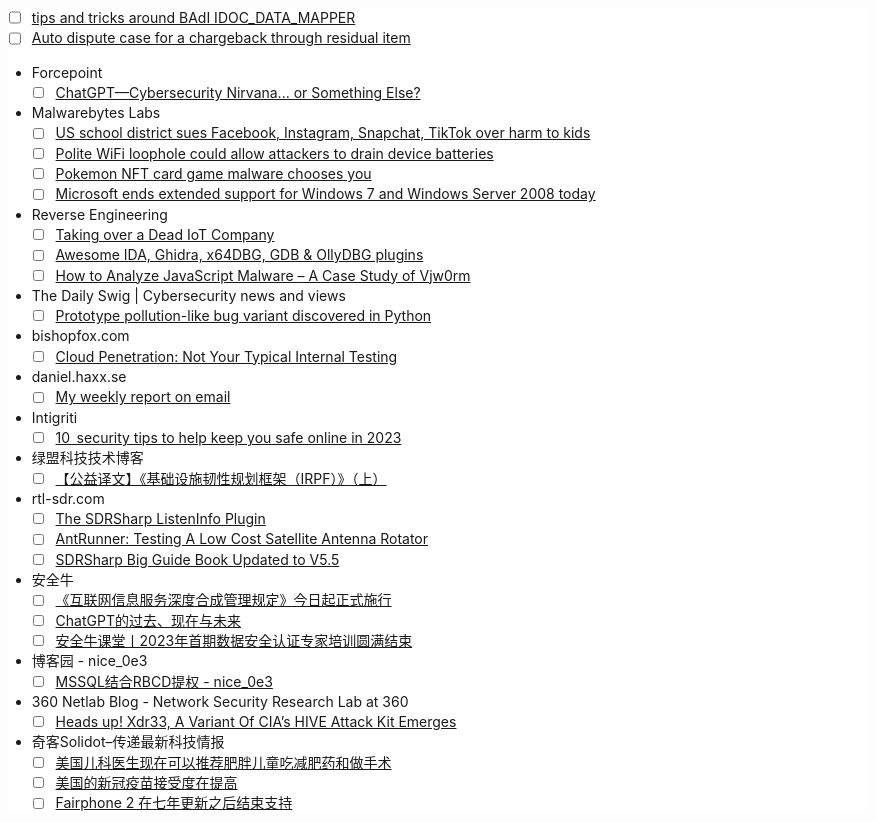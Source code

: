   - [ ] [tips and tricks around BAdI IDOC_DATA_MAPPER](https://blogs.sap.com/2023/01/10/tips-and-tricks-around-badi-idoc_data_mapper/)
  - [ ] [Auto dispute case for a chargeback through residual item](https://blogs.sap.com/2023/01/10/auto-dispute-case-for-a-chargeback-through-residual-item/)
- Forcepoint
  - [ ] [ChatGPT—Cybersecurity Nirvana... or Something Else?](https://www.forcepoint.com/blog/x-labs/chatgpt-cybersecurity-implications)
- Malwarebytes Labs
  - [ ] [US school district sues Facebook, Instagram, Snapchat, TikTok over harm to kids](https://www.malwarebytes.com/blog/news/2023/01/us-school-district-sues-facebook-instagram-snapchat-tiktok-youtube)
  - [ ] [Polite WiFi loophole could allow attackers to drain device batteries](https://www.malwarebytes.com/blog/news/2023/01/polite-wifi-loophole-could-allow-attackers-to-drain-device-batteries)
  - [ ] [Pokemon NFT card game malware chooses you](https://www.malwarebytes.com/blog/news/2023/01/pokemon-nft-card-game-malware-chooses-you)
  - [ ] [Microsoft ends extended support for Windows 7 and Windows Server 2008 today](https://www.malwarebytes.com/blog/news/2023/01/microsoft-ends-extended-support-for-windows-7-and-windows-server-2008-today)
- Reverse Engineering
  - [ ] [Taking over a Dead IoT Company](https://www.reddit.com/r/ReverseEngineering/comments/108ksjr/taking_over_a_dead_iot_company/)
  - [ ] [Awesome IDA, Ghidra, x64DBG, GDB & OllyDBG plugins](https://www.reddit.com/r/ReverseEngineering/comments/1085az7/awesome_ida_ghidra_x64dbg_gdb_ollydbg_plugins/)
  - [ ] [How to Analyze JavaScript Malware – A Case Study of Vjw0rm](https://www.reddit.com/r/ReverseEngineering/comments/108cjlk/how_to_analyze_javascript_malware_a_case_study_of/)
- The Daily Swig | Cybersecurity news and views
  - [ ] [Prototype pollution-like bug variant discovered in Python](https://portswigger.net/daily-swig/prototype-pollution-like-bug-variant-discovered-in-python)
- bishopfox.com
  - [ ] [Cloud Penetration: Not Your Typical Internal Testing](https://bishopfox.com/blog/not-your-typical-internal-testing)
- daniel.haxx.se
  - [ ] [My weekly report on email](https://daniel.haxx.se/blog/2023/01/10/my-weekly-report-on-email/)
- Intigriti
  - [ ] [10  security tips to help keep you safe online in 2023](https://blog.intigriti.com/2023/01/10/10-security-tips-to-help-keep-you-safe-online-in-2023/)
- 绿盟科技技术博客
  - [ ] [【公益译文】《基础设施韧性规划框架（IRPF）》（上）](http://blog.nsfocus.net/irpf1-0/)
- rtl-sdr.com
  - [ ] [The SDRSharp ListenInfo Plugin](https://www.rtl-sdr.com/the-sdrsharp-listeninfo-plugin/)
  - [ ] [AntRunner: Testing A Low Cost Satellite Antenna Rotator](https://www.rtl-sdr.com/antrunner-testing-a-low-cost-satellite-antenna-rotator/)
  - [ ] [SDRSharp Big Guide Book Updated to V5.5](https://www.rtl-sdr.com/sdrsharp-big-guide-book-updated-to-v5-5/)
- 安全牛
  - [ ] [《互联网信息服务深度合成管理规定》今日起正式施行](https://mp.weixin.qq.com/s?__biz=MjM5Njc3NjM4MA==&mid=2651121360&idx=1&sn=c3363d439771e7c6132885ae478e34d1&chksm=bd1456038a63df15c6f9cbb776410a1f19a54d6722a1ea86976a8828e1b4c23db802be26bcdc&scene=58&subscene=0#rd)
  - [ ] [ChatGPT的过去、现在与未来](https://mp.weixin.qq.com/s?__biz=MjM5Njc3NjM4MA==&mid=2651121360&idx=2&sn=12a6ed0d252e7b35abdc74a0a67fb23a&chksm=bd1456038a63df152e87d0ceb858179ed5094f23f7ac2902882408e62c643733c09c05a2db12&scene=58&subscene=0#rd)
  - [ ] [安全牛课堂丨2023年首期数据安全认证专家培训圆满结束](https://mp.weixin.qq.com/s?__biz=MjM5Njc3NjM4MA==&mid=2651121360&idx=3&sn=1fc032053b6bcc3cb58140b44034c561&chksm=bd1456038a63df152c26f2ce21753d1a49e7e8c50ed2abeca5717b3d3bdee4c8d78c19edb7c4&scene=58&subscene=0#rd)
- 博客园 - nice_0e3
  - [ ] [MSSQL结合RBCD提权 - nice_0e3](https://www.cnblogs.com/nice0e3/p/17041293.html)
- 360 Netlab Blog - Network Security Research Lab at 360
  - [ ] [Heads up! Xdr33, A Variant Of CIA’s HIVE  Attack Kit Emerges](https://blog.netlab.360.com/headsup_xdr33_variant_of_ciahive_emeerges/)
- 奇客Solidot–传递最新科技情报
  - [ ] [美国儿科医生现在可以推荐肥胖儿童吃减肥药和做手术](https://www.solidot.org/story?sid=73856)
  - [ ] [美国的新冠疫苗接受度在提高](https://www.solidot.org/story?sid=73855)
  - [ ] [Fairphone 2 在七年更新之后结束支持](https://www.solidot.org/story?sid=73854)